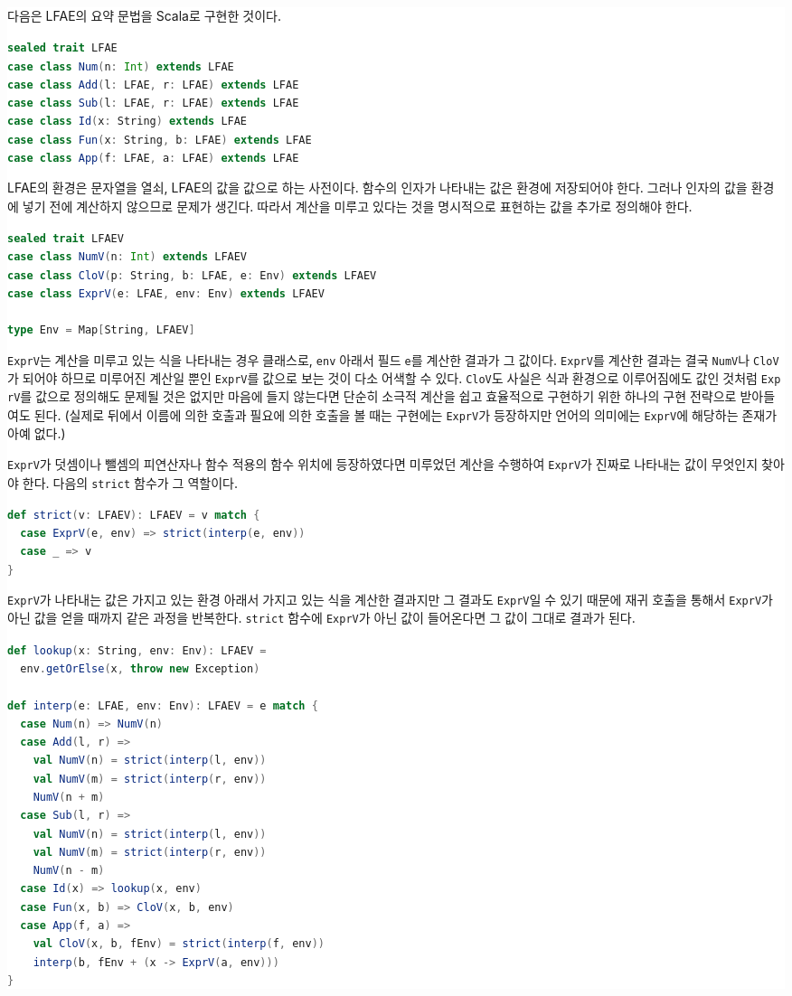 다음은 LFAE의 요약 문법을 Scala로 구현한 것이다.
```scala
sealed trait LFAE
case class Num(n: Int) extends LFAE
case class Add(l: LFAE, r: LFAE) extends LFAE
case class Sub(l: LFAE, r: LFAE) extends LFAE
case class Id(x: String) extends LFAE
case class Fun(x: String, b: LFAE) extends LFAE
case class App(f: LFAE, a: LFAE) extends LFAE
```

LFAE의 환경은 문자열을 열쇠, LFAE의 값을 값으로 하는 사전이다. 함수의 인자가 나타내는 값은 환경에 저장되어야 한다. 그러나 인자의 값을 환경에 넣기 전에 계산하지 않으므로 문제가 생긴다. 따라서 계산을 미루고 있다는 것을 명시적으로 표현하는 값을 추가로 정의해야 한다.

```scala
sealed trait LFAEV
case class NumV(n: Int) extends LFAEV
case class CloV(p: String, b: LFAE, e: Env) extends LFAEV
case class ExprV(e: LFAE, env: Env) extends LFAEV

type Env = Map[String, LFAEV]
```

`ExprV`는 계산을 미루고 있는 식을 나타내는 경우 클래스로, `env` 아래서 필드 `e`를 계산한 결과가 그 값이다. `ExprV`를 계산한 결과는 결국 `NumV`나 `CloV`가 되어야 하므로 미루어진 계산일 뿐인 `ExprV`를 값으로 보는 것이 다소 어색할 수 있다. `CloV`도 사실은 식과 환경으로 이루어짐에도 값인 것처럼 `ExprV`를 값으로 정의해도 문제될 것은 없지만 마음에 들지 않는다면 단순히 소극적 계산을 쉽고 효율적으로 구현하기 위한 하나의 구현 전략으로 받아들여도 된다. (실제로 뒤에서 이름에 의한 호출과 필요에 의한 호출을 볼 때는 구현에는 `ExprV`가 등장하지만 언어의 의미에는 `ExprV`에 해당하는 존재가 아예 없다.)

`ExprV`가 덧셈이나 뺄셈의 피연산자나 함수 적용의 함수 위치에 등장하였다면 미루었던 계산을 수행하여 `ExprV`가 진짜로 나타내는 값이 무엇인지 찾아야 한다. 다음의 `strict` 함수가 그 역할이다.

```scala
def strict(v: LFAEV): LFAEV = v match {
  case ExprV(e, env) => strict(interp(e, env))
  case _ => v
}
```

`ExprV`가 나타내는 값은 가지고 있는 환경 아래서 가지고 있는 식을 계산한 결과지만 그 결과도 `ExprV`일 수 있기 때문에 재귀 호출을 통해서 `ExprV`가 아닌 값을 얻을 때까지 같은 과정을 반복한다. `strict` 함수에 `ExprV`가 아닌 값이 들어온다면 그 값이 그대로 결과가 된다.

```scala
def lookup(x: String, env: Env): LFAEV =
  env.getOrElse(x, throw new Exception)

def interp(e: LFAE, env: Env): LFAEV = e match {
  case Num(n) => NumV(n)
  case Add(l, r) =>
    val NumV(n) = strict(interp(l, env))
    val NumV(m) = strict(interp(r, env))
    NumV(n + m)
  case Sub(l, r) =>
    val NumV(n) = strict(interp(l, env))
    val NumV(m) = strict(interp(r, env))
    NumV(n - m)
  case Id(x) => lookup(x, env)
  case Fun(x, b) => CloV(x, b, env)
  case App(f, a) =>
    val CloV(x, b, fEnv) = strict(interp(f, env))
    interp(b, fEnv + (x -> ExprV(a, env)))
}
```


[^1]: 소극적 계산을 뒤에서 다룰 이름에 의한 호출과 같은 뜻으로 사용하는 사람도 있으나, 이 글에서는 이름에 의한 호출과 필요에 의한 호출 등을 모두 포함하는 큰 뜻으로 사용한다.
[^2]: John C. Reynolds, *Theories of Programming Languages*, Cambridge, p. 200
[^3]: Jill Seaman, S.Purushothaman Iyer, *An operational semantics of sharing in lazy evaluation*, Science of Computer Programming, Volume 27, Issue 3, 1996, Pages 289-322, <https://doi.org/10.1016/0167-6423(96)00012-3>.